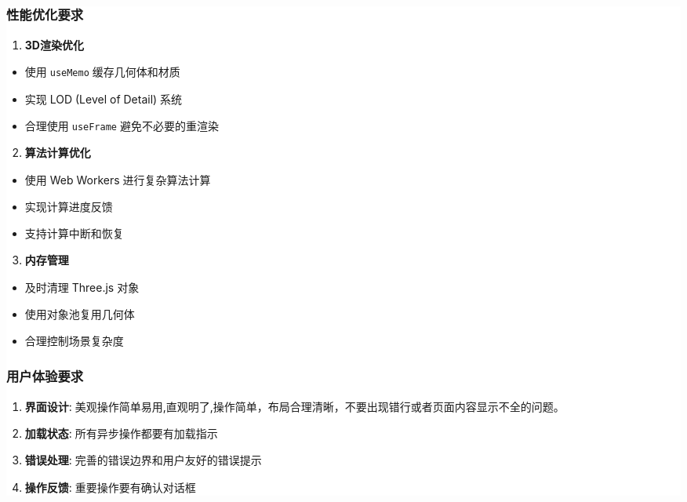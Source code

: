 ### 性能优化要求

1. **3D渲染优化**

- 使用 `useMemo` 缓存几何体和材质

- 实现 LOD (Level of Detail) 系统

- 合理使用 `useFrame` 避免不必要的重渲染

2. **算法计算优化**

- 使用 Web Workers 进行复杂算法计算

- 实现计算进度反馈

- 支持计算中断和恢复

3. **内存管理**

- 及时清理 Three.js 对象

- 使用对象池复用几何体

- 合理控制场景复杂度

### 用户体验要求

1. **界面设计**: 美观操作简单易用,直观明了,操作简单，布局合理清晰，不要出现错行或者页面内容显示不全的问题。

2. **加载状态**: 所有异步操作都要有加载指示

3. **错误处理**: 完善的错误边界和用户友好的错误提示

4. **操作反馈**: 重要操作要有确认对话框




